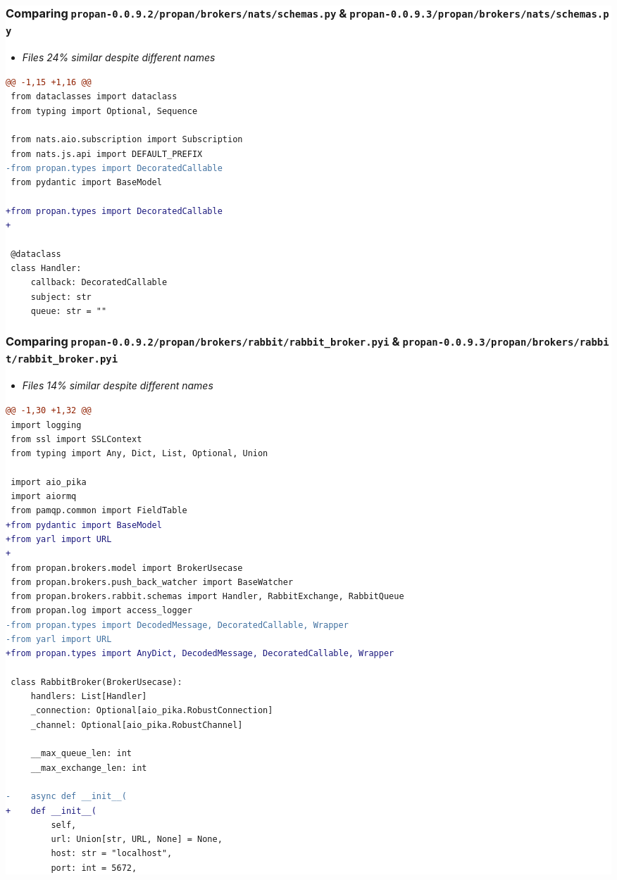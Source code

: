### Comparing `propan-0.0.9.2/propan/brokers/nats/schemas.py` & `propan-0.0.9.3/propan/brokers/nats/schemas.py`

 * *Files 24% similar despite different names*

```diff
@@ -1,15 +1,16 @@
 from dataclasses import dataclass
 from typing import Optional, Sequence
 
 from nats.aio.subscription import Subscription
 from nats.js.api import DEFAULT_PREFIX
-from propan.types import DecoratedCallable
 from pydantic import BaseModel
 
+from propan.types import DecoratedCallable
+
 
 @dataclass
 class Handler:
     callback: DecoratedCallable
     subject: str
     queue: str = ""
```

### Comparing `propan-0.0.9.2/propan/brokers/rabbit/rabbit_broker.pyi` & `propan-0.0.9.3/propan/brokers/rabbit/rabbit_broker.pyi`

 * *Files 14% similar despite different names*

```diff
@@ -1,30 +1,32 @@
 import logging
 from ssl import SSLContext
 from typing import Any, Dict, List, Optional, Union
 
 import aio_pika
 import aiormq
 from pamqp.common import FieldTable
+from pydantic import BaseModel
+from yarl import URL
+
 from propan.brokers.model import BrokerUsecase
 from propan.brokers.push_back_watcher import BaseWatcher
 from propan.brokers.rabbit.schemas import Handler, RabbitExchange, RabbitQueue
 from propan.log import access_logger
-from propan.types import DecodedMessage, DecoratedCallable, Wrapper
-from yarl import URL
+from propan.types import AnyDict, DecodedMessage, DecoratedCallable, Wrapper
 
 class RabbitBroker(BrokerUsecase):
     handlers: List[Handler]
     _connection: Optional[aio_pika.RobustConnection]
     _channel: Optional[aio_pika.RobustChannel]
 
     __max_queue_len: int
     __max_exchange_len: int
 
-    async def __init__(
+    def __init__(
         self,
         url: Union[str, URL, None] = None,
         host: str = "localhost",
         port: int = 5672,
```